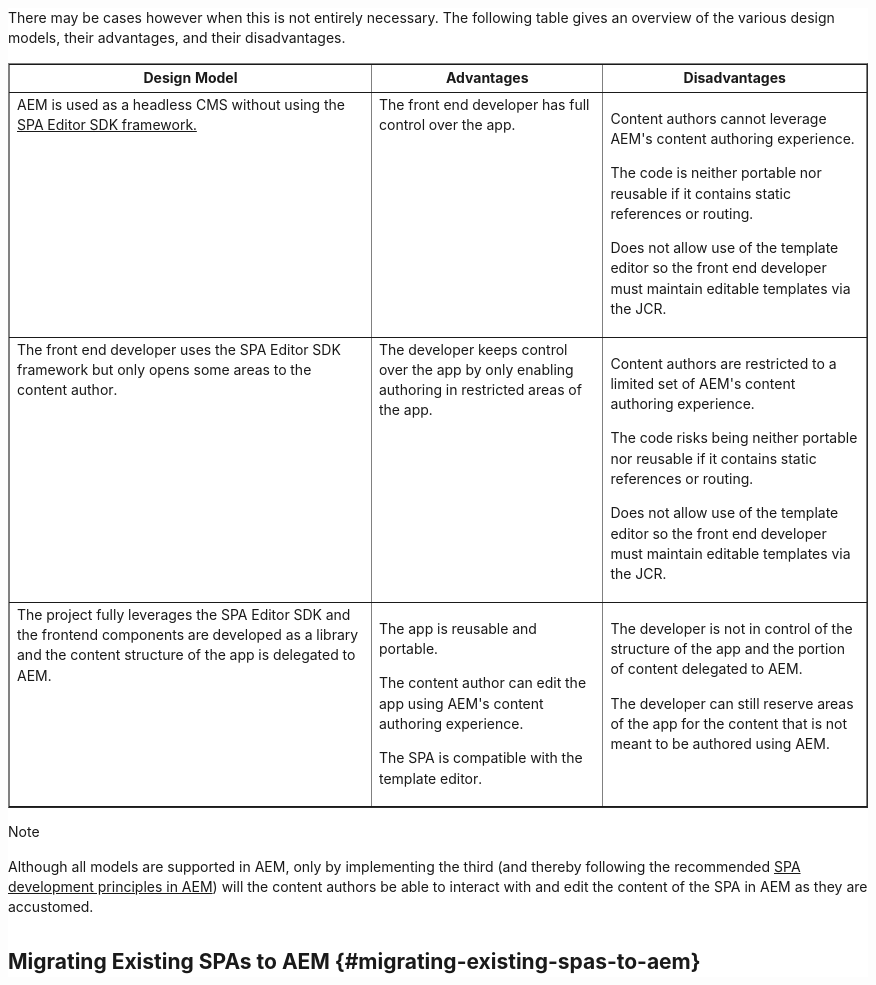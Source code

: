 There may be cases however when this is not entirely necessary. The following table gives an overview of the various design models, their advantages, and their disadvantages.

<table border="1" cellpadding="1" cellspacing="0" width="100%"> 
 <tbody>
  <tr>
   <th><strong>Design Model<br /> </strong></th> 
   <th><strong>Advantages</strong></th> 
   <th><strong>Disadvantages</strong></th> 
  </tr>
  <tr>
   <td>AEM is used as a headless CMS without using the <a href="/sites/developing/using/spa-reference-materials.md">SPA Editor SDK framework.</a></td> 
   <td>The front end developer has full control over the app.</td> 
   <td><p>Content authors cannot leverage AEM's content authoring experience.</p> <p>The code is neither portable nor reusable if it contains static references or routing.</p> <p>Does not allow use of the template editor so the front end developer must maintain editable templates via the JCR.</p> </td> 
  </tr>
  <tr>
   <td>The front end developer uses the SPA Editor SDK framework but only opens some areas to the content author.</td> 
   <td>The developer keeps control over the app by only enabling authoring in restricted areas of the app.</td> 
   <td><p>Content authors are restricted to a limited set of AEM's content authoring experience.</p> <p>The code risks being neither portable nor reusable if it contains static references or routing.</p> <p>Does not allow use of the template editor so the front end developer must maintain editable templates via the JCR.</p> </td> 
  </tr>
  <tr>
   <td>The project fully leverages the SPA Editor SDK and the frontend components are developed as a library and the content structure of the app is delegated to AEM.</td> 
   <td><p>The app is reusable and portable.</p> <p>The content author can edit the app using AEM's content authoring experience.<br /> </p> <p>The SPA is compatible with the template editor.</p> </td> 
   <td><p>The developer is not in control of the structure of the app and the portion of content delegated to AEM.</p> <p>The developer can still reserve areas of the app for the content that is not meant to be authored using AEM.</p> </td> 
  </tr>
 </tbody>
</table>

>[!NOTE]
>
>Although all models are supported in AEM, only by implementing the third (and thereby following the recommended [SPA development principles in AEM](../../../sites/developing/using/spa-architecture.md#spa-development-principles-for-aem)) will the content authors be able to interact with and edit the content of the SPA in AEM as they are accustomed.  
>[](../../../sites/developing/using/spa-architecture.md#spa-development-principles-for-aem)

## Migrating Existing SPAs to AEM {#migrating-existing-spas-to-aem}
